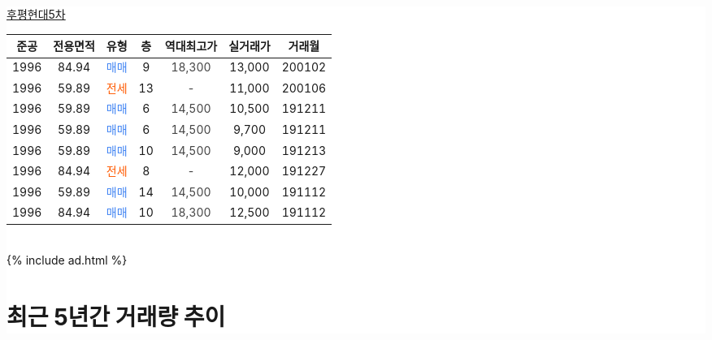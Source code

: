 [후평현대5차](https://search.naver.com/search.naver?query=%EA%B0%95%EC%9B%90%EB%8F%84+%EC%B6%98%EC%B2%9C%EC%8B%9C+%ED%9B%84%ED%8F%89%EB%8F%99+%ED%9B%84%ED%8F%89%ED%98%84%EB%8C%805%EC%B0%A8)

|준공|전용면적|유형|층|역대최고가|실거래가|거래월|
|:---:|:---:|:---:|:---:|:---:|:---:|:---:|
|1996|84.94|<span style="color:#4285f3">매매</span>|9|<span style="color:#444444">18,300</span>|13,000|200102|
|1996|59.89|<span style="color:#ff5a00">전세</span>|13|<span style="color:#444444">-</span>|11,000|200106|
|1996|59.89|<span style="color:#4285f3">매매</span>|6|<span style="color:#444444">14,500</span>|10,500|191211|
|1996|59.89|<span style="color:#4285f3">매매</span>|6|<span style="color:#444444">14,500</span>|9,700|191211|
|1996|59.89|<span style="color:#4285f3">매매</span>|10|<span style="color:#444444">14,500</span>|9,000|191213|
|1996|84.94|<span style="color:#ff5a00">전세</span>|8|<span style="color:#444444">-</span>|12,000|191227|
|1996|59.89|<span style="color:#4285f3">매매</span>|14|<span style="color:#444444">14,500</span>|10,000|191112|
|1996|84.94|<span style="color:#4285f3">매매</span>|10|<span style="color:#444444">18,300</span>|12,500|191112|


<br>
{% include ad.html %}
<br>

# 최근 5년간 거래량 추이


<div style="width:100%;">
    <canvas id="deal_progress" height="200"></canvas>
</div>

<script>
new Chart(document.getElementById("deal_progress"), {
    type: 'line',
    data: {
        labels: ['201501','201502','201503','201504','201505','201506','201507','201508','201509','201510','201511','201512','201601','201602','201603','201604','201605','201606','201607','201608','201609','201610','201611','201612','201701','201702','201703','201704','201705','201706','201707','201708','201709','201710','201711','201712','201801','201802','201803','201804','201805','201806','201807','201808','201809','201810','201811','201812','201901','201902','201903','201904','201905','201906','201907','201908','201909','201910','201911','201912','202001'],
        datasets: [{
            label: '매매',
            pointRadius: 1,
            data: [98, 87, 142, 113, 88, 88, 102, 130, 133, 142, 114, 110, 116, 78, 107, 103, 99, 104, 117, 89, 97, 105, 73, 74, 58, 91, 67, 55, 56, 71, 66, 64, 64, 72, 73, 50, 92, 84, 152, 86, 93, 75, 61, 65, 65, 52, 39, 44, 52, 84, 73, 90, 71, 91, 76, 52, 56, 57, 46, 52, 20],
            borderColor: "rgba(255, 201, 14, 1)",
            backgroundColor: "rgba(255, 201, 14, 0.5)",
            fill: false,
            lineTension: 0
        },{
            label: '전월세',
            pointRadius: 1,
            data: [79, 79, 71, 70, 29, 28, 37, 36, 37, 42, 40, 48, 86, 45, 51, 32, 39, 52, 40, 47, 38, 52, 49, 69, 48, 62, 53, 41, 42, 37, 34, 42, 31, 29, 52, 31, 45, 47, 59, 47, 38, 41, 40, 35, 33, 53, 42, 30, 49, 55, 52, 38, 37, 31, 34, 54, 32, 31, 56, 36, 12],
            borderColor: "rgba(0, 141, 185, 1)",
            backgroundColor: "rgba(0, 141, 185, 0.5)",
            fill: false,
            lineTension: 0
        }
        ]
    },
    options: {